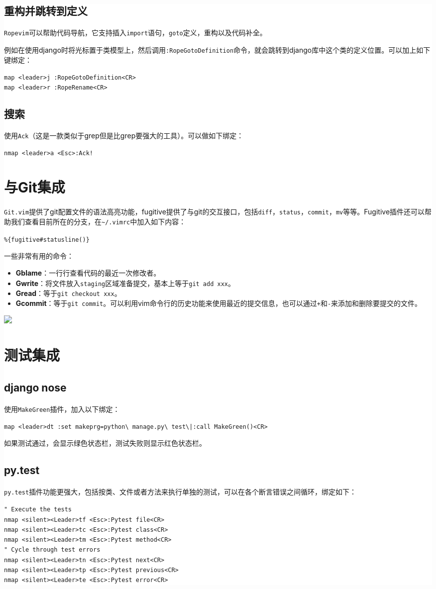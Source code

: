 ## 重构并跳转到定义

`Ropevim`可以帮助代码导航，它支持插入`import`语句，`goto`定义，重构以及代码补全。

例如在使用django时将光标置于类模型上，然后调用`:RopeGotoDefinition`命令，就会跳转到django库中这个类的定义位置。可以加上如下键绑定：

```
map <leader>j :RopeGotoDefinition<CR>
map <leader>r :RopeRename<CR>
```

## 搜索

使用`Ack`（这是一款类似于grep但是比grep要强大的工具）。可以做如下绑定：

`nmap <leader>a <Esc>:Ack!`

# 与Git集成

`Git.vim`提供了git配置文件的语法高亮功能，fugitive提供了与git的交互接口，包括`diff`，`status`，`commit`，`mv`等等。Fugitive插件还可以帮助我们查看目前所在的分支，在`~/.vimrc`中加入如下内容：

`%{fugitive#statusline()}`

一些非常有用的命令：

* **Gblame**：一行行查看代码的最近一次修改者。
* **Gwrite**：将文件放入`staging`区域准备提交，基本上等于`git add xxx`。
* **Gread**：等于`git checkout xxx`。
* **Gcommit**：等于`git commit`。可以利用vim命令行的历史功能来使用最近的提交信息，也可以通过`+`和`-`来添加和删除要提交的文件。

![](http://i.imgur.com/NuRRj.png)

# 测试集成
## django nose

使用`MakeGreen`插件，加入以下绑定：

`map <leader>dt :set makeprg=python\ manage.py\ test\|:call MakeGreen()<CR>`

如果测试通过，会显示绿色状态栏，测试失败则显示红色状态栏。

## py.test

`py.test`插件功能更强大，包括按类、文件或者方法来执行单独的测试，可以在各个断言错误之间循环，绑定如下：

```
" Execute the tests
nmap <silent><Leader>tf <Esc>:Pytest file<CR>
nmap <silent><Leader>tc <Esc>:Pytest class<CR>
nmap <silent><Leader>tm <Esc>:Pytest method<CR>
" Cycle through test errors
nmap <silent><Leader>tn <Esc>:Pytest next<CR>
nmap <silent><Leader>tp <Esc>:Pytest previous<CR>
nmap <silent><Leader>te <Esc>:Pytest error<CR>
```
